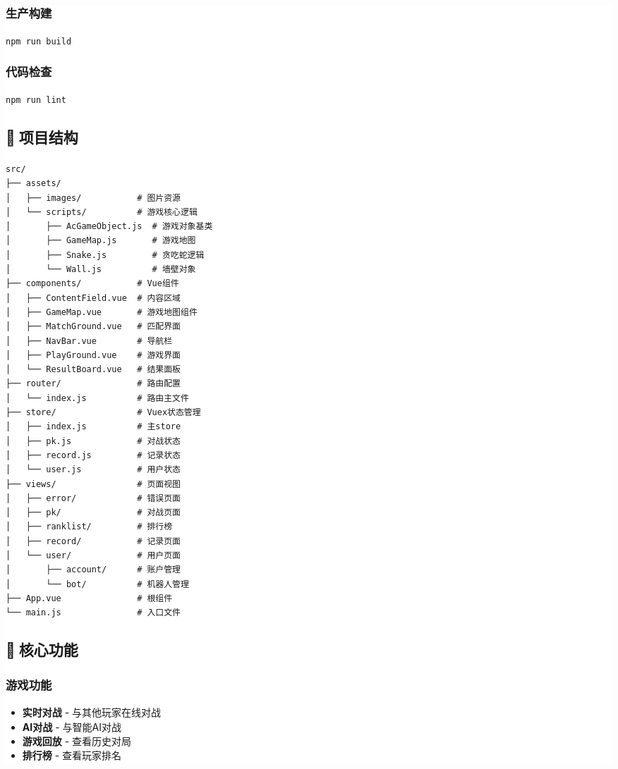 ### 生产构建
```bash
npm run build
```

### 代码检查
```bash
npm run lint
```

## 📁 项目结构

```
src/
├── assets/
│   ├── images/           # 图片资源
│   └── scripts/          # 游戏核心逻辑
│       ├── AcGameObject.js  # 游戏对象基类
│       ├── GameMap.js       # 游戏地图
│       ├── Snake.js         # 贪吃蛇逻辑
│       └── Wall.js          # 墙壁对象
├── components/           # Vue组件
│   ├── ContentField.vue  # 内容区域
│   ├── GameMap.vue       # 游戏地图组件
│   ├── MatchGround.vue   # 匹配界面
│   ├── NavBar.vue        # 导航栏
│   ├── PlayGround.vue    # 游戏界面
│   └── ResultBoard.vue   # 结果面板
├── router/               # 路由配置
│   └── index.js          # 路由主文件
├── store/                # Vuex状态管理
│   ├── index.js          # 主store
│   ├── pk.js             # 对战状态
│   ├── record.js         # 记录状态
│   └── user.js           # 用户状态
├── views/                # 页面视图
│   ├── error/            # 错误页面
│   ├── pk/               # 对战页面
│   ├── ranklist/         # 排行榜
│   ├── record/           # 记录页面
│   └── user/             # 用户页面
│       ├── account/      # 账户管理
│       └── bot/          # 机器人管理
├── App.vue               # 根组件
└── main.js               # 入口文件
```

## 🎯 核心功能

### 游戏功能
- **实时对战** - 与其他玩家在线对战
- **AI对战** - 与智能AI对战
- **游戏回放** - 查看历史对局
- **排行榜** - 查看玩家排名
